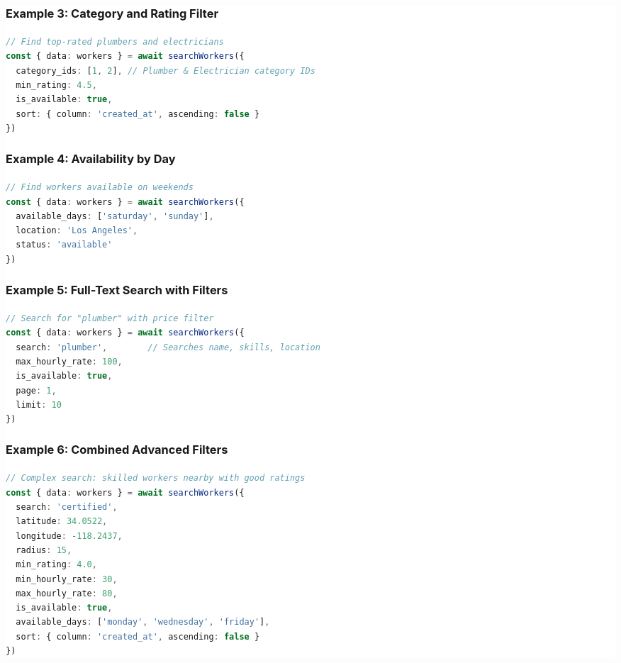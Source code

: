 ### Example 3: Category and Rating Filter

```typescript
// Find top-rated plumbers and electricians
const { data: workers } = await searchWorkers({
  category_ids: [1, 2], // Plumber & Electrician category IDs
  min_rating: 4.5,
  is_available: true,
  sort: { column: 'created_at', ascending: false }
})
```

### Example 4: Availability by Day

```typescript
// Find workers available on weekends
const { data: workers } = await searchWorkers({
  available_days: ['saturday', 'sunday'],
  location: 'Los Angeles',
  status: 'available'
})
```

### Example 5: Full-Text Search with Filters

```typescript
// Search for "plumber" with price filter
const { data: workers } = await searchWorkers({
  search: 'plumber',        // Searches name, skills, location
  max_hourly_rate: 100,
  is_available: true,
  page: 1,
  limit: 10
})
```

### Example 6: Combined Advanced Filters

```typescript
// Complex search: skilled workers nearby with good ratings
const { data: workers } = await searchWorkers({
  search: 'certified',
  latitude: 34.0522,
  longitude: -118.2437,
  radius: 15,
  min_rating: 4.0,
  min_hourly_rate: 30,
  max_hourly_rate: 80,
  is_available: true,
  available_days: ['monday', 'wednesday', 'friday'],
  sort: { column: 'created_at', ascending: false }
})
```
